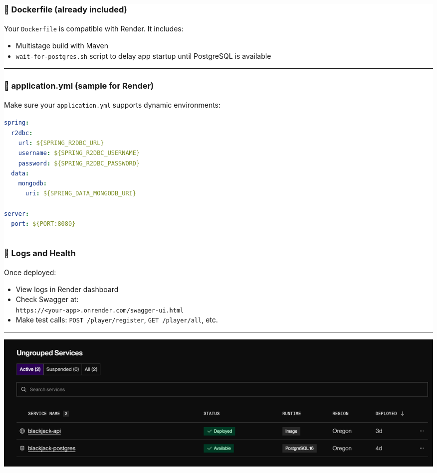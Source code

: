 
### 📄 Dockerfile (already included)

Your `Dockerfile` is compatible with Render. It includes:

- Multistage build with Maven
- `wait-for-postgres.sh` script to delay app startup until PostgreSQL is available

---

### 📝 application.yml (sample for Render)

Make sure your `application.yml` supports dynamic environments:

```yaml
spring:
  r2dbc:
    url: ${SPRING_R2DBC_URL}
    username: ${SPRING_R2DBC_USERNAME}
    password: ${SPRING_R2DBC_PASSWORD}
  data:
    mongodb:
      uri: ${SPRING_DATA_MONGODB_URI}

server:
  port: ${PORT:8080}
```

---

### 🐳 Logs and Health

Once deployed:

- View logs in Render dashboard
- Check Swagger at:  
  `https://<your-app>.onrender.com/swagger-ui.html`
- Make test calls: `POST /player/register`, `GET /player/all`, etc.

---

![Render Services](screenshots/render.png)
